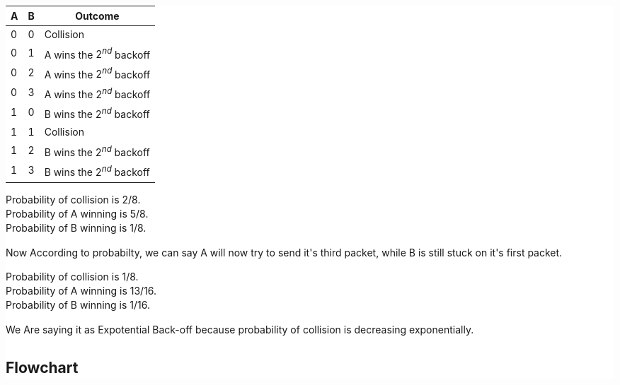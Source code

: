 | A | B | Outcome |
| - | - | ------- |
| 0 | 0 | Collision |
| 0 | 1 | A wins the $2^{nd}$ backoff |
| 0 | 2 | A wins the $2^{nd}$ backoff |
| 0 | 3 | A wins the $2^{nd}$ backoff |
| 1 | 0 | B wins the $2^{nd}$ backoff |
| 1 | 1 | Collision |
| 1 | 2 | B wins the $2^{nd}$ backoff |
| 1 | 3 | B wins the $2^{nd}$ backoff |

Probability of collision is 2/8.  
Probability of A winning is 5/8.  
Probability of B winning is 1/8.  

Now According to probabilty, we can say A will now try to send it's third packet, while B is still stuck on it's first packet.  

Probability of collision is 1/8.  
Probability of A winning is 13/16.  
Probability of B winning is 1/16.  

We Are saying it as Expotential Back-off because probability of collision is decreasing exponentially.

## Flowchart

